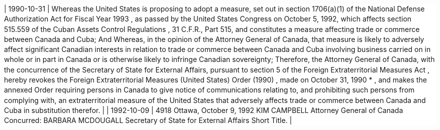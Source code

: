 | 1990-10-31 | Whereas the United States is proposing to adopt a measure, set out in section 1706(a)(1) of the  National Defense Authorization Act for Fiscal Year 1993 , as passed by the United States Congress on October 5, 1992, which affects section 515.559 of the  Cuban Assets Control Regulations , 31 C.F.R., Part 515, and constitutes a measure affecting trade or commerce between Canada and Cuba; And Whereas, in the opinion of the Attorney General of Canada, that measure is likely to adversely affect significant Canadian interests in relation to trade or commerce between Canada and Cuba involving business carried on in whole or in part in Canada or is otherwise likely to infringe Canadian sovereignty; Therefore, the Attorney General of Canada, with the concurrence of the Secretary of State for External Affairs, pursuant to section 5 of the  Foreign Extraterritorial Measures Act , hereby revokes the  Foreign Extraterritorial Measures (United States) Order (1990) , made on October 31, 1990 * , and makes the annexed  Order requiring persons in Canada to give notice of communications relating to, and prohibiting such persons from complying with, an extraterritorial measure of the United States that adversely affects trade or commerce between Canada and Cuba  in substitution therefor. |
| 1992-10-09 | 4918 Ottawa, October 9, 1992 KIM CAMPBELL Attorney General of Canada Concurred: BARBARA MCDOUGALL Secretary of State for External Affairs Short Title.                                                                                                                                                                                                                                                                                                                                                                                                                                                                                                                                                                                                                                                                                                                                                                                                                                                                                                                                                                                                                                                                                                                                                                                   |


